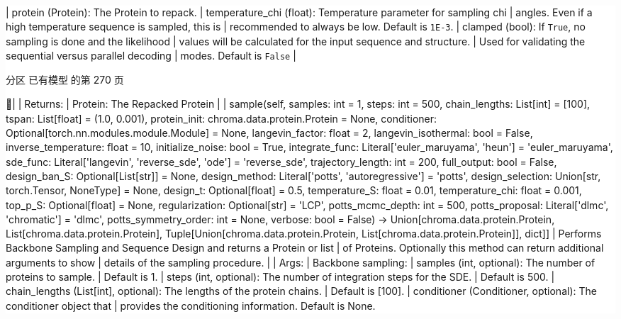 |          protein (Protein): The Protein to repack.
|          temperature_chi (float): Temperature parameter for sampling chi
|              angles. Even if a high temperature sequence is sampled, this is
|              recommended to always be low. Default is `1E-3`.
|          clamped (bool): If `True`, no sampling is done and the likelihood
|              values will be calculated for the input sequence and structure.
|              Used for validating the sequential versus parallel decoding
|              modes. Default is `False`
|

分区 已有模型 的第 270 页

|
|      Returns:
|          Protein: The Repacked Protein
|
|  sample(self, samples: int = 1, steps: int = 500, chain_lengths: List[int] = [100],
tspan: List[float] = (1.0, 0.001), protein_init: chroma.data.protein.Protein = None,
conditioner: Optional[torch.nn.modules.module.Module] = None, langevin_factor: float = 2,
langevin_isothermal: bool = False, inverse_temperature: float = 10, initialize_noise: bool =
True, integrate_func: Literal['euler_maruyama', 'heun'] = 'euler_maruyama', sde_func:
Literal['langevin', 'reverse_sde', 'ode'] = 'reverse_sde', trajectory_length: int = 200,
full_output: bool = False, design_ban_S: Optional[List[str]] = None, design_method:
Literal['potts', 'autoregressive'] = 'potts', design_selection: Union[str, torch.Tensor,
NoneType] = None, design_t: Optional[float] = 0.5, temperature_S: float = 0.01,
temperature_chi: float = 0.001, top_p_S: Optional[float] = None, regularization:
Optional[str] = 'LCP', potts_mcmc_depth: int = 500, potts_proposal: Literal['dlmc',
'chromatic'] = 'dlmc', potts_symmetry_order: int = None, verbose: bool = False) ->
Union[chroma.data.protein.Protein, List[chroma.data.protein.Protein],
Tuple[Union[chroma.data.protein.Protein, List[chroma.data.protein.Protein]], dict]]
|      Performs Backbone Sampling and Sequence Design and returns a Protein or list
|      of Proteins. Optionally this method can return additional arguments to show
|      details of the sampling procedure.
|
|      Args:
|          Backbone sampling:
|              samples (int, optional): The number of proteins to sample.
|                  Default is 1.
|              steps (int, optional): The number of integration steps for the SDE.
|                  Default is 500.
|              chain_lengths (List[int], optional): The lengths of the protein chains.
|                  Default is [100].
|              conditioner (Conditioner, optional): The conditioner object that
|                  provides the conditioning information. Default is None.